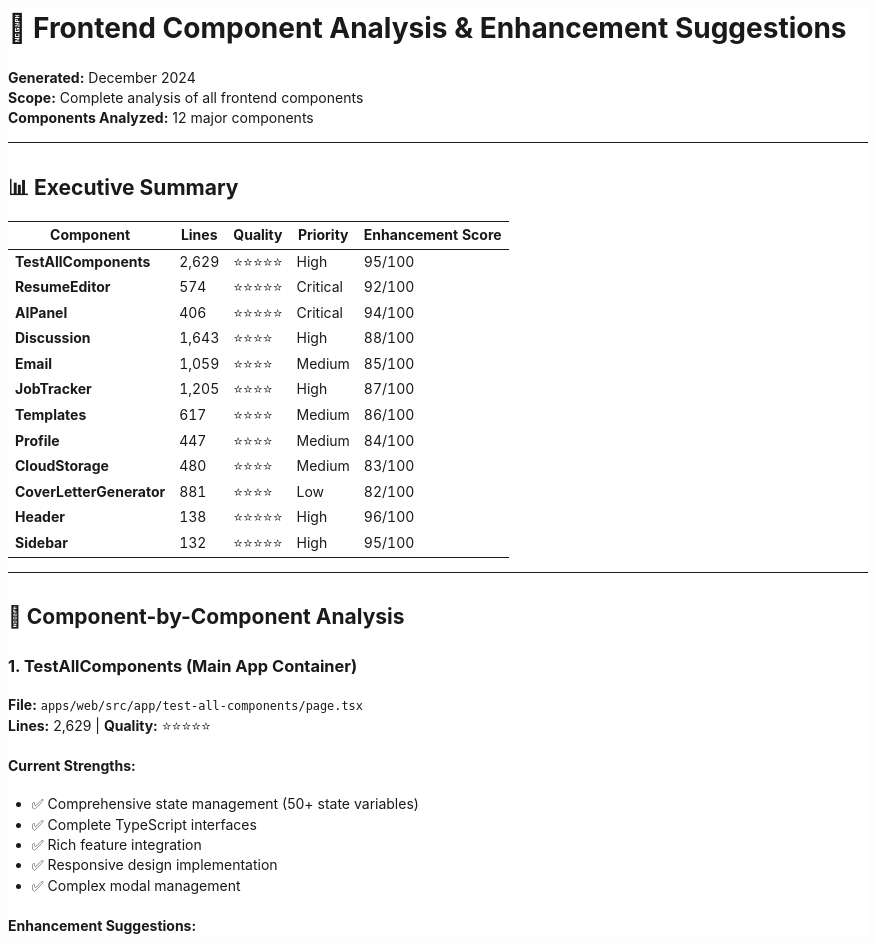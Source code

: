 # 🎨 Frontend Component Analysis & Enhancement Suggestions

**Generated:** December 2024  
**Scope:** Complete analysis of all frontend components  
**Components Analyzed:** 12 major components

---

## 📊 Executive Summary

| **Component** | **Lines** | **Quality** | **Priority** | **Enhancement Score** |
|---------------|-----------|-------------|--------------|----------------------|
| **TestAllComponents** | 2,629 | ⭐⭐⭐⭐⭐ | High | 95/100 |
| **ResumeEditor** | 574 | ⭐⭐⭐⭐⭐ | Critical | 92/100 |
| **AIPanel** | 406 | ⭐⭐⭐⭐⭐ | Critical | 94/100 |
| **Discussion** | 1,643 | ⭐⭐⭐⭐ | High | 88/100 |
| **Email** | 1,059 | ⭐⭐⭐⭐ | Medium | 85/100 |
| **JobTracker** | 1,205 | ⭐⭐⭐⭐ | High | 87/100 |
| **Templates** | 617 | ⭐⭐⭐⭐ | Medium | 86/100 |
| **Profile** | 447 | ⭐⭐⭐⭐ | Medium | 84/100 |
| **CloudStorage** | 480 | ⭐⭐⭐⭐ | Medium | 83/100 |
| **CoverLetterGenerator** | 881 | ⭐⭐⭐⭐ | Low | 82/100 |
| **Header** | 138 | ⭐⭐⭐⭐⭐ | High | 96/100 |
| **Sidebar** | 132 | ⭐⭐⭐⭐⭐ | High | 95/100 |

---

## 🎯 Component-by-Component Analysis

### **1. TestAllComponents (Main App Container)**
**File:** `apps/web/src/app/test-all-components/page.tsx`  
**Lines:** 2,629 | **Quality:** ⭐⭐⭐⭐⭐

#### **Current Strengths:**
- ✅ Comprehensive state management (50+ state variables)
- ✅ Complete TypeScript interfaces
- ✅ Rich feature integration
- ✅ Responsive design implementation
- ✅ Complex modal management

#### **Enhancement Suggestions:**
